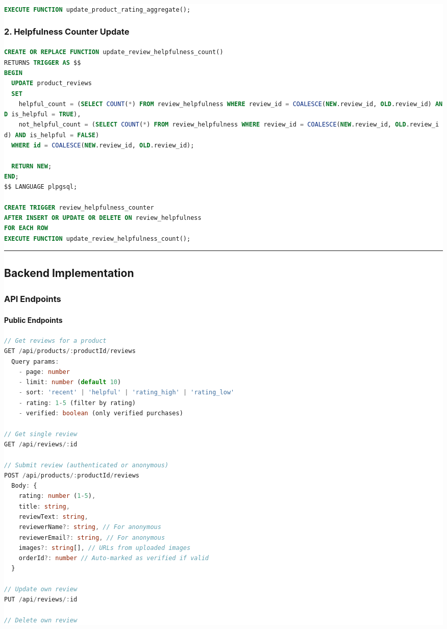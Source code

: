 ```sql
EXECUTE FUNCTION update_product_rating_aggregate();
```

### 2. Helpfulness Counter Update

```sql
CREATE OR REPLACE FUNCTION update_review_helpfulness_count()
RETURNS TRIGGER AS $$
BEGIN
  UPDATE product_reviews
  SET
    helpful_count = (SELECT COUNT(*) FROM review_helpfulness WHERE review_id = COALESCE(NEW.review_id, OLD.review_id) AND is_helpful = TRUE),
    not_helpful_count = (SELECT COUNT(*) FROM review_helpfulness WHERE review_id = COALESCE(NEW.review_id, OLD.review_id) AND is_helpful = FALSE)
  WHERE id = COALESCE(NEW.review_id, OLD.review_id);

  RETURN NEW;
END;
$$ LANGUAGE plpgsql;

CREATE TRIGGER review_helpfulness_counter
AFTER INSERT OR UPDATE OR DELETE ON review_helpfulness
FOR EACH ROW
EXECUTE FUNCTION update_review_helpfulness_count();
```

---

## Backend Implementation

### API Endpoints

#### Public Endpoints

```typescript
// Get reviews for a product
GET /api/products/:productId/reviews
  Query params:
    - page: number
    - limit: number (default 10)
    - sort: 'recent' | 'helpful' | 'rating_high' | 'rating_low'
    - rating: 1-5 (filter by rating)
    - verified: boolean (only verified purchases)

// Get single review
GET /api/reviews/:id

// Submit review (authenticated or anonymous)
POST /api/products/:productId/reviews
  Body: {
    rating: number (1-5),
    title: string,
    reviewText: string,
    reviewerName?: string, // For anonymous
    reviewerEmail?: string, // For anonymous
    images?: string[], // URLs from uploaded images
    orderId?: number // Auto-marked as verified if valid
  }

// Update own review
PUT /api/reviews/:id

// Delete own review
```